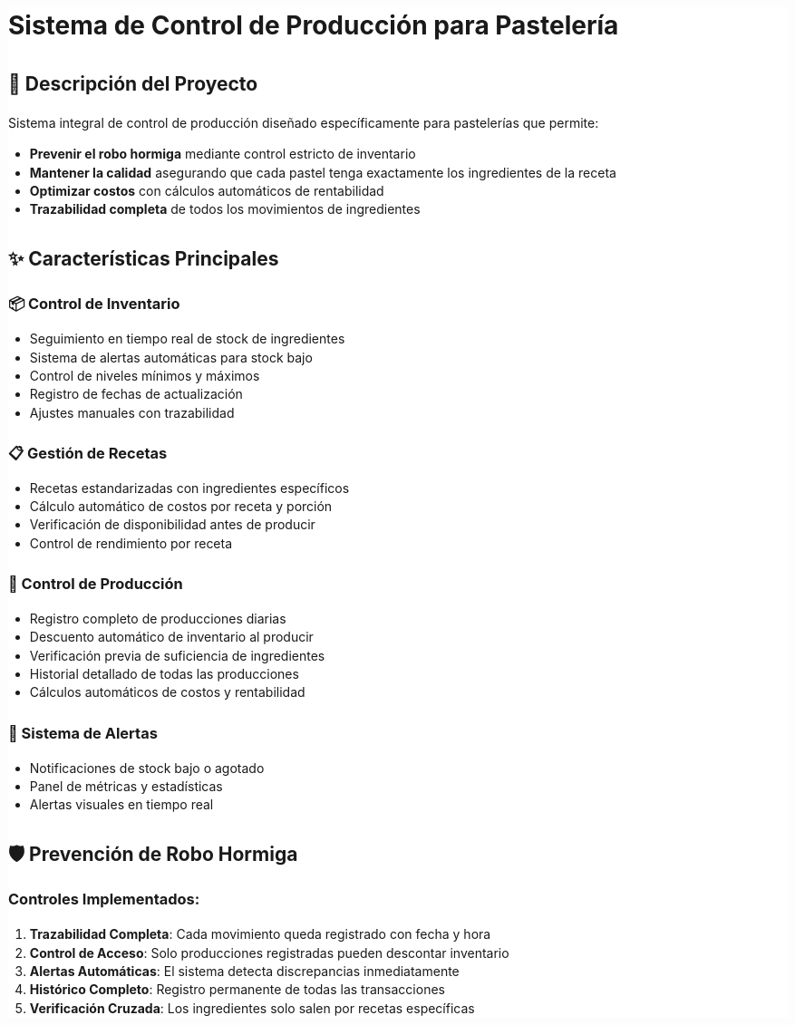 # Sistema de Control de Producción para Pastelería

## 🧁 Descripción del Proyecto

Sistema integral de control de producción diseñado específicamente para pastelerías que permite:
- **Prevenir el robo hormiga** mediante control estricto de inventario
- **Mantener la calidad** asegurando que cada pastel tenga exactamente los ingredientes de la receta
- **Optimizar costos** con cálculos automáticos de rentabilidad
- **Trazabilidad completa** de todos los movimientos de ingredientes

## ✨ Características Principales

### 📦 Control de Inventario
- Seguimiento en tiempo real de stock de ingredientes
- Sistema de alertas automáticas para stock bajo
- Control de niveles mínimos y máximos
- Registro de fechas de actualización
- Ajustes manuales con trazabilidad

### 📋 Gestión de Recetas
- Recetas estandarizadas con ingredientes específicos
- Cálculo automático de costos por receta y porción
- Verificación de disponibilidad antes de producir
- Control de rendimiento por receta

### 👥 Control de Producción
- Registro completo de producciones diarias
- Descuento automático de inventario al producir
- Verificación previa de suficiencia de ingredientes
- Historial detallado de todas las producciones
- Cálculos automáticos de costos y rentabilidad

### 🚨 Sistema de Alertas
- Notificaciones de stock bajo o agotado
- Panel de métricas y estadísticas
- Alertas visuales en tiempo real

## 🛡️ Prevención de Robo Hormiga

### Controles Implementados:
1. **Trazabilidad Completa**: Cada movimiento queda registrado con fecha y hora
2. **Control de Acceso**: Solo producciones registradas pueden descontar inventario
3. **Alertas Automáticas**: El sistema detecta discrepancias inmediatamente
4. **Histórico Completo**: Registro permanente de todas las transacciones
5. **Verificación Cruzada**: Los ingredientes solo salen por recetas específicas
